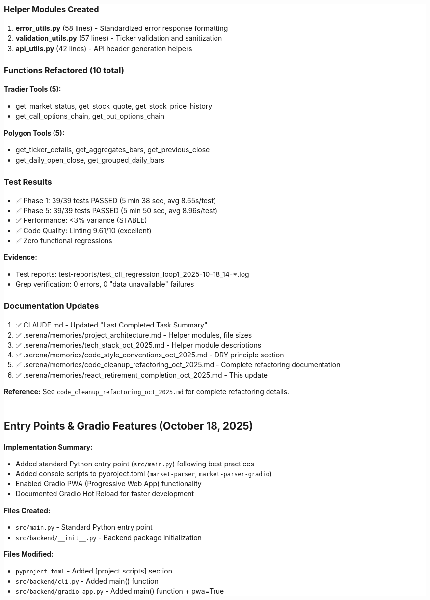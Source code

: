 ### Helper Modules Created

1. **error_utils.py** (58 lines) - Standardized error response formatting
2. **validation_utils.py** (57 lines) - Ticker validation and sanitization
3. **api_utils.py** (42 lines) - API header generation helpers

### Functions Refactored (10 total)

**Tradier Tools (5):**
- get_market_status, get_stock_quote, get_stock_price_history
- get_call_options_chain, get_put_options_chain

**Polygon Tools (5):**
- get_ticker_details, get_aggregates_bars, get_previous_close
- get_daily_open_close, get_grouped_daily_bars

### Test Results

- ✅ Phase 1: 39/39 tests PASSED (5 min 38 sec, avg 8.65s/test)
- ✅ Phase 5: 39/39 tests PASSED (5 min 50 sec, avg 8.96s/test)
- ✅ Performance: <3% variance (STABLE)
- ✅ Code Quality: Linting 9.61/10 (excellent)
- ✅ Zero functional regressions

**Evidence:**
- Test reports: test-reports/test_cli_regression_loop1_2025-10-18_14-*.log
- Grep verification: 0 errors, 0 "data unavailable" failures

### Documentation Updates

1. ✅ CLAUDE.md - Updated "Last Completed Task Summary"
2. ✅ .serena/memories/project_architecture.md - Helper modules, file sizes
3. ✅ .serena/memories/tech_stack_oct_2025.md - Helper module descriptions
4. ✅ .serena/memories/code_style_conventions_oct_2025.md - DRY principle section
5. ✅ .serena/memories/code_cleanup_refactoring_oct_2025.md - Complete refactoring documentation
6. ✅ .serena/memories/react_retirement_completion_oct_2025.md - This update

**Reference:** See `code_cleanup_refactoring_oct_2025.md` for complete refactoring details.

---

## Entry Points & Gradio Features (October 18, 2025)

**Implementation Summary:**
- Added standard Python entry point (`src/main.py`) following best practices
- Added console scripts to pyproject.toml (`market-parser`, `market-parser-gradio`)
- Enabled Gradio PWA (Progressive Web App) functionality
- Documented Gradio Hot Reload for faster development

**Files Created:**
- `src/main.py` - Standard Python entry point
- `src/backend/__init__.py` - Backend package initialization

**Files Modified:**
- `pyproject.toml` - Added [project.scripts] section
- `src/backend/cli.py` - Added main() function
- `src/backend/gradio_app.py` - Added main() function + pwa=True
